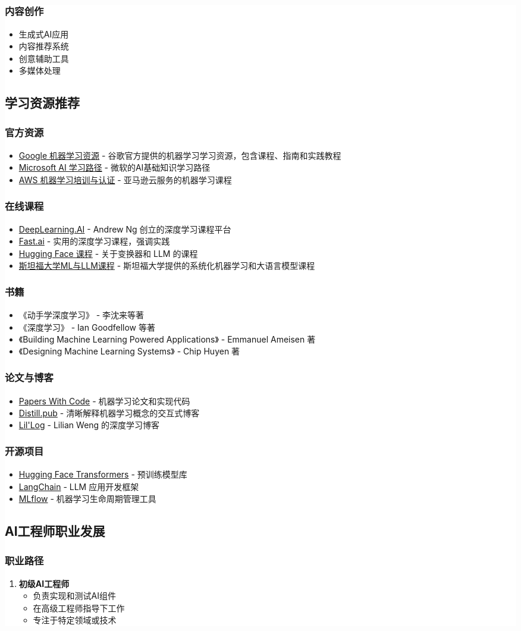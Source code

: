 ### 内容创作

- 生成式AI应用
- 内容推荐系统
- 创意辅助工具
- 多媒体处理

## 学习资源推荐

### 官方资源

- [Google 机器学习资源](https://developers.google.com/machine-learning?hl=zh-cn) - 谷歌官方提供的机器学习学习资源，包含课程、指南和实践教程
- [Microsoft AI 学习路径](https://learn.microsoft.com/zh-cn/training/paths/ai-fundamentals/) - 微软的AI基础知识学习路径
- [AWS 机器学习培训与认证](https://aws.amazon.com/cn/training/learn-about/machine-learning/) - 亚马逊云服务的机器学习课程

### 在线课程

- [DeepLearning.AI](https://www.deeplearning.ai/) - Andrew Ng 创立的深度学习课程平台
- [Fast.ai](https://www.fast.ai/) - 实用的深度学习课程，强调实践
- [Hugging Face 课程](https://huggingface.co/learn) - 关于变换器和 LLM 的课程
- [斯坦福大学ML与LLM课程](../resources/stanford-ml-courses.md) - 斯坦福大学提供的系统化机器学习和大语言模型课程

### 书籍

- 《动手学深度学习》 - 李沈来等著
- 《深度学习》 - Ian Goodfellow 等著
- 《Building Machine Learning Powered Applications》 - Emmanuel Ameisen 著
- 《Designing Machine Learning Systems》 - Chip Huyen 著

### 论文与博客

- [Papers With Code](https://paperswithcode.com/) - 机器学习论文和实现代码
- [Distill.pub](https://distill.pub/) - 清晰解释机器学习概念的交互式博客
- [Lil'Log](https://lilianweng.github.io/lil-log/) - Lilian Weng 的深度学习博客

### 开源项目

- [Hugging Face Transformers](https://github.com/huggingface/transformers) - 预训练模型库
- [LangChain](https://github.com/langchain-ai/langchain) - LLM 应用开发框架
- [MLflow](https://github.com/mlflow/mlflow) - 机器学习生命周期管理工具

## AI工程师职业发展

### 职业路径

1. **初级AI工程师**
   - 负责实现和测试AI组件
   - 在高级工程师指导下工作
   - 专注于特定领域或技术
